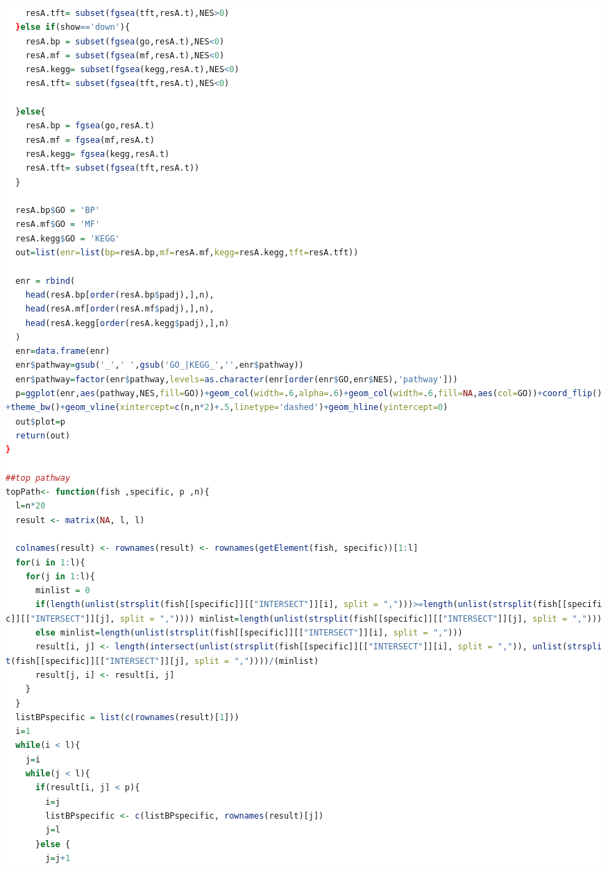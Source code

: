 ``` r
    resA.tft= subset(fgsea(tft,resA.t),NES>0)
  }else if(show=='down'){
    resA.bp = subset(fgsea(go,resA.t),NES<0)
    resA.mf = subset(fgsea(mf,resA.t),NES<0)
    resA.kegg= subset(fgsea(kegg,resA.t),NES<0)   
    resA.tft= subset(fgsea(tft,resA.t),NES<0)
    
  }else{
    resA.bp = fgsea(go,resA.t)
    resA.mf = fgsea(mf,resA.t)
    resA.kegg= fgsea(kegg,resA.t)   
    resA.tft= subset(fgsea(tft,resA.t))
  }
  
  resA.bp$GO = 'BP'
  resA.mf$GO = 'MF'
  resA.kegg$GO = 'KEGG'
  out=list(enr=list(bp=resA.bp,mf=resA.mf,kegg=resA.kegg,tft=resA.tft))
  
  enr = rbind(
    head(resA.bp[order(resA.bp$padj),],n),
    head(resA.mf[order(resA.mf$padj),],n),
    head(resA.kegg[order(resA.kegg$padj),],n)
  )
  enr=data.frame(enr)
  enr$pathway=gsub('_',' ',gsub('GO_|KEGG_','',enr$pathway))
  enr$pathway=factor(enr$pathway,levels=as.character(enr[order(enr$GO,enr$NES),'pathway']))
  p=ggplot(enr,aes(pathway,NES,fill=GO))+geom_col(width=.6,alpha=.6)+geom_col(width=.6,fill=NA,aes(col=GO))+coord_flip()+theme_bw()+geom_vline(xintercept=c(n,n*2)+.5,linetype='dashed')+geom_hline(yintercept=0)
  out$plot=p
  return(out)
}

##top pathway
topPath<- function(fish ,specific, p ,n){
  l=n*20
  result <- matrix(NA, l, l)
  
  colnames(result) <- rownames(result) <- rownames(getElement(fish, specific))[1:l]
  for(i in 1:l){
    for(j in 1:l){
      minlist = 0
      if(length(unlist(strsplit(fish[[specific]][["INTERSECT"]][i], split = ",")))>=length(unlist(strsplit(fish[[specific]][["INTERSECT"]][j], split = ",")))) minlist=length(unlist(strsplit(fish[[specific]][["INTERSECT"]][j], split = ","))) 
      else minlist=length(unlist(strsplit(fish[[specific]][["INTERSECT"]][i], split = ",")))
      result[i, j] <- length(intersect(unlist(strsplit(fish[[specific]][["INTERSECT"]][i], split = ",")), unlist(strsplit(fish[[specific]][["INTERSECT"]][j], split = ","))))/(minlist)      
      result[j, i] <- result[i, j]     
    }
  }
  listBPspecific = list(c(rownames(result)[1]))
  i=1
  while(i < l){
    j=i
    while(j < l){
      if(result[i, j] < p){ 
        i=j
        listBPspecific <- c(listBPspecific, rownames(result)[j])
        j=l
      }else {
        j=j+1
```